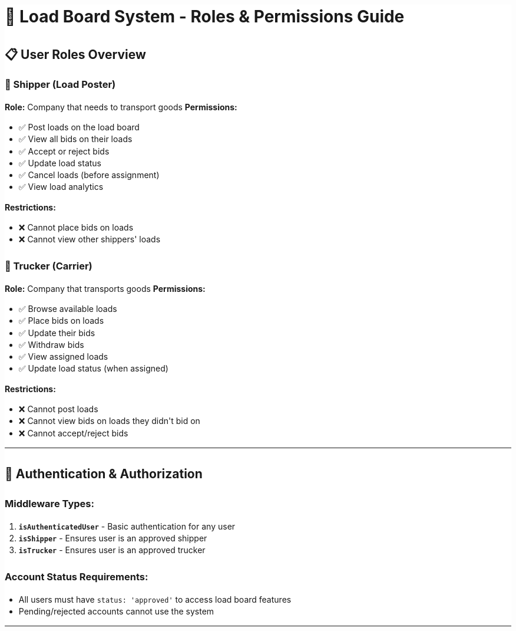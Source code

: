 # 🚛 Load Board System - Roles & Permissions Guide

## 📋 **User Roles Overview**

### **🏢 Shipper (Load Poster)**
**Role:** Company that needs to transport goods
**Permissions:**
- ✅ Post loads on the load board
- ✅ View all bids on their loads
- ✅ Accept or reject bids
- ✅ Update load status
- ✅ Cancel loads (before assignment)
- ✅ View load analytics

**Restrictions:**
- ❌ Cannot place bids on loads
- ❌ Cannot view other shippers' loads

### **🚛 Trucker (Carrier)**
**Role:** Company that transports goods
**Permissions:**
- ✅ Browse available loads
- ✅ Place bids on loads
- ✅ Update their bids
- ✅ Withdraw bids
- ✅ View assigned loads
- ✅ Update load status (when assigned)

**Restrictions:**
- ❌ Cannot post loads
- ❌ Cannot view bids on loads they didn't bid on
- ❌ Cannot accept/reject bids

---

## 🔐 **Authentication & Authorization**

### **Middleware Types:**

1. **`isAuthenticatedUser`** - Basic authentication for any user
2. **`isShipper`** - Ensures user is an approved shipper
3. **`isTrucker`** - Ensures user is an approved trucker

### **Account Status Requirements:**
- All users must have `status: 'approved'` to access load board features
- Pending/rejected accounts cannot use the system

---
